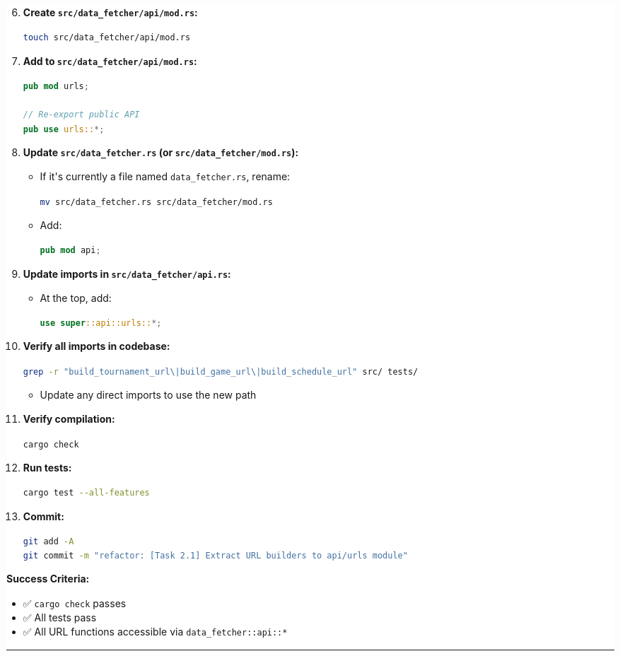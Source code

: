 6. **Create `src/data_fetcher/api/mod.rs`:**
   ```bash
   touch src/data_fetcher/api/mod.rs
   ```

7. **Add to `src/data_fetcher/api/mod.rs`:**
   ```rust
   pub mod urls;

   // Re-export public API
   pub use urls::*;
   ```

8. **Update `src/data_fetcher.rs` (or `src/data_fetcher/mod.rs`):**
   - If it's currently a file named `data_fetcher.rs`, rename:
     ```bash
     mv src/data_fetcher.rs src/data_fetcher/mod.rs
     ```
   - Add:
     ```rust
     pub mod api;
     ```

9. **Update imports in `src/data_fetcher/api.rs`:**
   - At the top, add:
     ```rust
     use super::api::urls::*;
     ```

10. **Verify all imports in codebase:**
    ```bash
    grep -r "build_tournament_url\|build_game_url\|build_schedule_url" src/ tests/
    ```
    - Update any direct imports to use the new path

11. **Verify compilation:**
    ```bash
    cargo check
    ```

12. **Run tests:**
    ```bash
    cargo test --all-features
    ```

13. **Commit:**
    ```bash
    git add -A
    git commit -m "refactor: [Task 2.1] Extract URL builders to api/urls module"
    ```

**Success Criteria:**
- ✅ `cargo check` passes
- ✅ All tests pass
- ✅ All URL functions accessible via `data_fetcher::api::*`

---